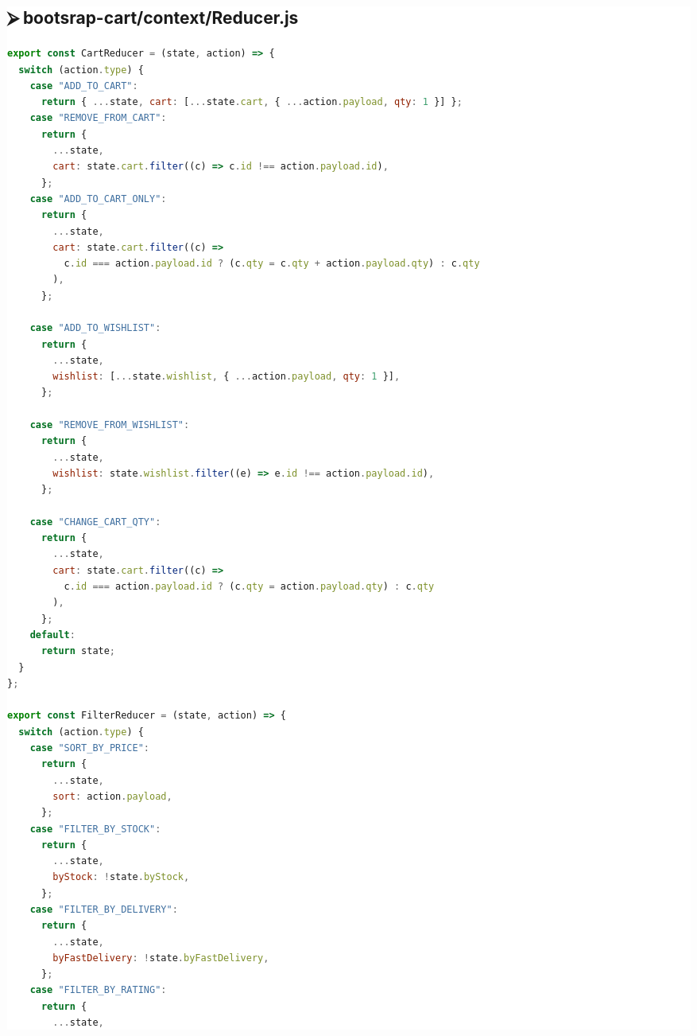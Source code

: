 ## ⮚	bootsrap-cart/context/Reducer.js
``` javascript
export const CartReducer = (state, action) => {
  switch (action.type) {
    case "ADD_TO_CART":
      return { ...state, cart: [...state.cart, { ...action.payload, qty: 1 }] };
    case "REMOVE_FROM_CART":
      return {
        ...state,
        cart: state.cart.filter((c) => c.id !== action.payload.id),
      };
    case "ADD_TO_CART_ONLY":
      return {
        ...state,
        cart: state.cart.filter((c) =>
          c.id === action.payload.id ? (c.qty = c.qty + action.payload.qty) : c.qty
        ),
      };

    case "ADD_TO_WISHLIST":
      return {
        ...state,
        wishlist: [...state.wishlist, { ...action.payload, qty: 1 }],
      };

    case "REMOVE_FROM_WISHLIST":
      return {
        ...state,
        wishlist: state.wishlist.filter((e) => e.id !== action.payload.id),
      };

    case "CHANGE_CART_QTY":
      return {
        ...state,
        cart: state.cart.filter((c) =>
          c.id === action.payload.id ? (c.qty = action.payload.qty) : c.qty
        ),
      };
    default:
      return state;
  }
};

export const FilterReducer = (state, action) => {
  switch (action.type) {
    case "SORT_BY_PRICE":
      return {
        ...state,
        sort: action.payload,
      };
    case "FILTER_BY_STOCK":
      return {
        ...state,
        byStock: !state.byStock,
      };
    case "FILTER_BY_DELIVERY":
      return {
        ...state,
        byFastDelivery: !state.byFastDelivery,
      };
    case "FILTER_BY_RATING":
      return {
        ...state,
```